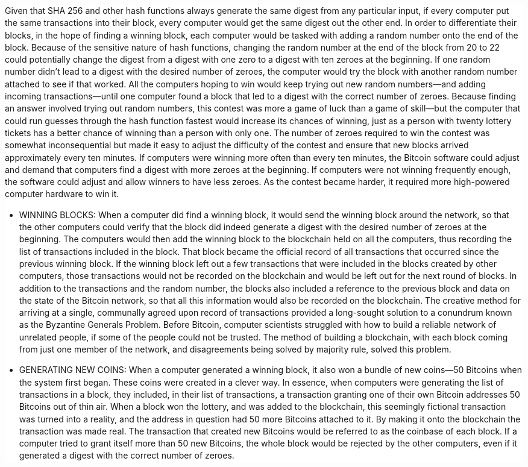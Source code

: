 Given that SHA 256 and other hash functions always generate the same digest from any particular input, if every computer put the same transactions into their block, every computer would get the same digest out the other end. In order to differentiate their blocks, in the hope of finding a winning block, each computer would be tasked with adding a random number onto the end of the block. Because of the sensitive nature of hash functions, changing the random number at the end of the block from 20 to 22 could potentially change the digest from a digest with one zero to a digest with ten zeroes at the beginning. If one random number didn’t lead to a digest with the desired number of zeroes, the computer would try the block with another random number attached to see if that worked. All the computers hoping to win would keep trying out new random numbers—and adding incoming transactions—until one computer found a block that led to a digest with the correct number of zeroes. Because finding an answer involved trying out random numbers, this contest was more a game of luck than a game of skill—but the computer that could run guesses through the hash function fastest would increase its chances of winning, just as a person with twenty lottery tickets has a better chance of winning than a person with only one. The number of zeroes required to win the contest was somewhat inconsequential but made it easy to adjust the difficulty of the contest and ensure that new blocks arrived approximately every ten minutes. If computers were winning more often than every ten minutes, the Bitcoin software could adjust and demand that computers find a digest with more zeroes at the beginning. If computers were not winning frequently enough, the software could adjust and allow winners to have less zeroes. As the contest became harder, it required more high-powered computer hardware to win it.

- WINNING BLOCKS: When a computer did find a winning block, it would send the winning block around the network, so that the other computers could verify that the block did indeed generate a digest with the desired number of zeroes at the beginning. The computers would then add the winning block to the blockchain held on all the computers, thus recording the list of transactions included in the block. That block became the official record of all transactions that occurred since the previous winning block. If the winning block left out a few transactions that were included in the blocks created by other computers, those transactions would not be recorded on the blockchain and would be left out for the next round of blocks. In addition to the transactions and the random number, the blocks also included a reference to the previous block and data on the state of the Bitcoin network, so that all this information would also be recorded on the blockchain.
The creative method for arriving at a single, communally agreed upon record of transactions provided a long-sought solution to a conundrum known as the Byzantine Generals Problem. Before Bitcoin, computer scientists struggled with how to build a reliable network of unrelated people, if some of the people could not be trusted. The method of building a blockchain, with each block coming from just one member of the network, and disagreements being solved by majority rule, solved this problem.

- GENERATING NEW COINS: When a computer generated a winning block, it also won a bundle of new coins—50 Bitcoins when the system first began. These coins were created in a clever way. In essence, when computers were generating the list of transactions in a block, they included, in their list of transactions, a transaction granting one of their own Bitcoin addresses 50 Bitcoins out of thin air. When a block won the lottery, and was added to the blockchain, this seemingly fictional transaction was turned into a reality, and the address in question had 50 more Bitcoins attached to it. By making it onto the blockchain the transaction was made real. The transaction that created new Bitcoins would be referred to as the coinbase of each block. If a computer tried to grant itself more than 50 new Bitcoins, the whole block would be rejected by the other computers, even if it generated a digest with the correct number of zeroes.
